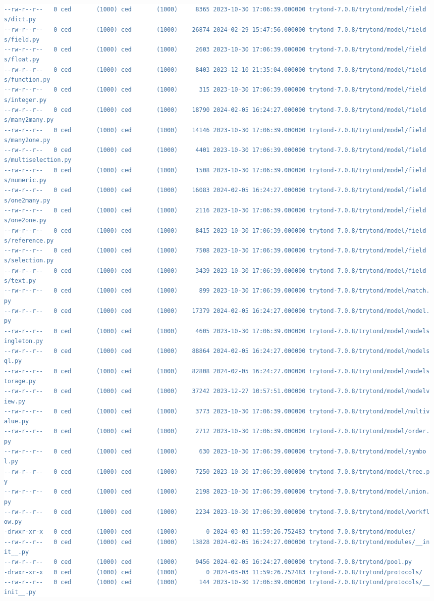 ```diff
--rw-r--r--   0 ced       (1000) ced       (1000)     8365 2023-10-30 17:06:39.000000 trytond-7.0.8/trytond/model/fields/dict.py
--rw-r--r--   0 ced       (1000) ced       (1000)    26874 2024-02-29 15:47:56.000000 trytond-7.0.8/trytond/model/fields/field.py
--rw-r--r--   0 ced       (1000) ced       (1000)     2603 2023-10-30 17:06:39.000000 trytond-7.0.8/trytond/model/fields/float.py
--rw-r--r--   0 ced       (1000) ced       (1000)     8403 2023-12-10 21:35:04.000000 trytond-7.0.8/trytond/model/fields/function.py
--rw-r--r--   0 ced       (1000) ced       (1000)      315 2023-10-30 17:06:39.000000 trytond-7.0.8/trytond/model/fields/integer.py
--rw-r--r--   0 ced       (1000) ced       (1000)    18790 2024-02-05 16:24:27.000000 trytond-7.0.8/trytond/model/fields/many2many.py
--rw-r--r--   0 ced       (1000) ced       (1000)    14146 2023-10-30 17:06:39.000000 trytond-7.0.8/trytond/model/fields/many2one.py
--rw-r--r--   0 ced       (1000) ced       (1000)     4401 2023-10-30 17:06:39.000000 trytond-7.0.8/trytond/model/fields/multiselection.py
--rw-r--r--   0 ced       (1000) ced       (1000)     1508 2023-10-30 17:06:39.000000 trytond-7.0.8/trytond/model/fields/numeric.py
--rw-r--r--   0 ced       (1000) ced       (1000)    16083 2024-02-05 16:24:27.000000 trytond-7.0.8/trytond/model/fields/one2many.py
--rw-r--r--   0 ced       (1000) ced       (1000)     2116 2023-10-30 17:06:39.000000 trytond-7.0.8/trytond/model/fields/one2one.py
--rw-r--r--   0 ced       (1000) ced       (1000)     8415 2023-10-30 17:06:39.000000 trytond-7.0.8/trytond/model/fields/reference.py
--rw-r--r--   0 ced       (1000) ced       (1000)     7508 2023-10-30 17:06:39.000000 trytond-7.0.8/trytond/model/fields/selection.py
--rw-r--r--   0 ced       (1000) ced       (1000)     3439 2023-10-30 17:06:39.000000 trytond-7.0.8/trytond/model/fields/text.py
--rw-r--r--   0 ced       (1000) ced       (1000)      899 2023-10-30 17:06:39.000000 trytond-7.0.8/trytond/model/match.py
--rw-r--r--   0 ced       (1000) ced       (1000)    17379 2024-02-05 16:24:27.000000 trytond-7.0.8/trytond/model/model.py
--rw-r--r--   0 ced       (1000) ced       (1000)     4605 2023-10-30 17:06:39.000000 trytond-7.0.8/trytond/model/modelsingleton.py
--rw-r--r--   0 ced       (1000) ced       (1000)    88864 2024-02-05 16:24:27.000000 trytond-7.0.8/trytond/model/modelsql.py
--rw-r--r--   0 ced       (1000) ced       (1000)    82808 2024-02-05 16:24:27.000000 trytond-7.0.8/trytond/model/modelstorage.py
--rw-r--r--   0 ced       (1000) ced       (1000)    37242 2023-12-27 10:57:51.000000 trytond-7.0.8/trytond/model/modelview.py
--rw-r--r--   0 ced       (1000) ced       (1000)     3773 2023-10-30 17:06:39.000000 trytond-7.0.8/trytond/model/multivalue.py
--rw-r--r--   0 ced       (1000) ced       (1000)     2712 2023-10-30 17:06:39.000000 trytond-7.0.8/trytond/model/order.py
--rw-r--r--   0 ced       (1000) ced       (1000)      630 2023-10-30 17:06:39.000000 trytond-7.0.8/trytond/model/symbol.py
--rw-r--r--   0 ced       (1000) ced       (1000)     7250 2023-10-30 17:06:39.000000 trytond-7.0.8/trytond/model/tree.py
--rw-r--r--   0 ced       (1000) ced       (1000)     2198 2023-10-30 17:06:39.000000 trytond-7.0.8/trytond/model/union.py
--rw-r--r--   0 ced       (1000) ced       (1000)     2234 2023-10-30 17:06:39.000000 trytond-7.0.8/trytond/model/workflow.py
-drwxr-xr-x   0 ced       (1000) ced       (1000)        0 2024-03-03 11:59:26.752483 trytond-7.0.8/trytond/modules/
--rw-r--r--   0 ced       (1000) ced       (1000)    13828 2024-02-05 16:24:27.000000 trytond-7.0.8/trytond/modules/__init__.py
--rw-r--r--   0 ced       (1000) ced       (1000)     9456 2024-02-05 16:24:27.000000 trytond-7.0.8/trytond/pool.py
-drwxr-xr-x   0 ced       (1000) ced       (1000)        0 2024-03-03 11:59:26.752483 trytond-7.0.8/trytond/protocols/
--rw-r--r--   0 ced       (1000) ced       (1000)      144 2023-10-30 17:06:39.000000 trytond-7.0.8/trytond/protocols/__init__.py
```